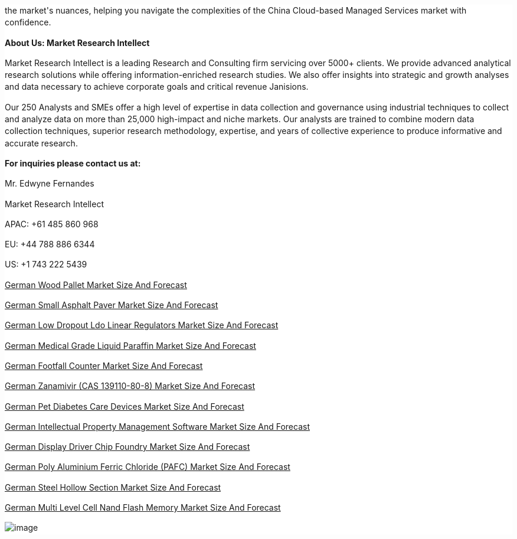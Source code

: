 the market's nuances, helping you navigate the complexities of the China Cloud-based Managed Services market with confidence.</p><p><strong><span class="font-[700]">About Us: Market Research Intellect</span></strong></p><p><span class="">Market Research Intellect is a leading Research and Consulting firm servicing over 5000+ clients. We provide advanced analytical research solutions while offering information-enriched research studies.&nbsp;</span>We also offer insights into strategic and growth analyses and data necessary to achieve corporate goals and critical revenue Janisions.</p><p><span class="">Our 250 Analysts and SMEs offer a high level of expertise in data collection and governance using industrial techniques to collect and analyze data on more than 25,000 high-impact and niche markets. Our analysts are trained to combine modern data collection techniques, superior research methodology, expertise, and years of collective experience to produce informative and accurate research.</span></p><p><strong>For inquiries please contact us at:</strong></p><p>Mr. Edwyne Fernandes</p><p>Market Research Intellect</p><p>APAC: +61 485 860 968</p><p>EU: +44 788 886 6344</p><p>US: +1 743 222 5439</p><p><a href="https://github.com/Pragati231998/TrendHive/blob/main/Wood-Pallet-Market/China-Wood-Pallet-Market.md">German Wood Pallet Market Size And Forecast</a></p><p><a href="https://github.com/Pragati231998/TrendHive/blob/main/Small-Asphalt-Paver-Market/China-Small-Asphalt-Paver-Market.md">German Small Asphalt Paver Market Size And Forecast</a></p><p><a href="https://github.com/Pragati231998/TrendHive/blob/main/Low-Dropout-Ldo-Linear-Regulators-Market/China-Low-Dropout-Ldo-Linear-Regulators-Market.md">German Low Dropout Ldo Linear Regulators Market Size And Forecast</a></p><p><a href="https://github.com/Pragati231998/TrendHive/blob/main/Medical-Grade-Liquid-Paraffin-Market/China-Medical-Grade-Liquid-Paraffin-Market.md">German Medical Grade Liquid Paraffin Market Size And Forecast</a></p><p><a href="https://github.com/Pragati231998/TrendHive/blob/main/Footfall-Counter-Market/China-Footfall-Counter-Market.md">German Footfall Counter Market Size And Forecast</a></p><p><a href="https://github.com/Pragati231998/TrendHive/blob/main/Zanamivir-(CAS-139110-80-8)-Market/China-Zanamivir-(CAS-139110-80-8)-Market.md">German Zanamivir (CAS 139110-80-8) Market Size And Forecast</a></p><p><a href="https://github.com/Pragati231998/TrendHive/blob/main/Pet-Diabetes-Care-Devices-Market/China-Pet-Diabetes-Care-Devices-Market.md">German Pet Diabetes Care Devices Market Size And Forecast</a></p><p><a href="https://github.com/Pragati231998/TrendHive/blob/main/Intellectual-Property-Management-Software-Market/China-Intellectual-Property-Management-Software-Market.md">German Intellectual Property Management Software Market Size And Forecast</a></p><p><a href="https://github.com/Pragati231998/TrendHive/blob/main/Display-Driver-Chip-Foundry-Market/China-Display-Driver-Chip-Foundry-Market.md">German Display Driver Chip Foundry Market Size And Forecast</a></p><p><a href="https://github.com/Pragati231998/TrendHive/blob/main/Poly-Aluminium-Ferric-Chloride-(PAFC)-Market/China-Poly-Aluminium-Ferric-Chloride-(PAFC)-Market.md">German Poly Aluminium Ferric Chloride (PAFC) Market Size And Forecast</a></p><p><a href="https://github.com/Pragati231998/TrendHive/blob/main/Steel-Hollow-Section-Market/China-Steel-Hollow-Section-Market.md">German Steel Hollow Section Market Size And Forecast</a></p><p><a href="https://github.com/Pragati231998/TrendHive/blob/main/Multi-Level-Cell-Nand-Flash-Memory-Market/China-Multi-Level-Cell-Nand-Flash-Memory-Market.md">German Multi Level Cell Nand Flash Memory Market Size And Forecast</a></p>
![image](https://github.com/user-attachments/assets/61500b2e-a3a7-4618-87ed-b8d0249f6fdc)

